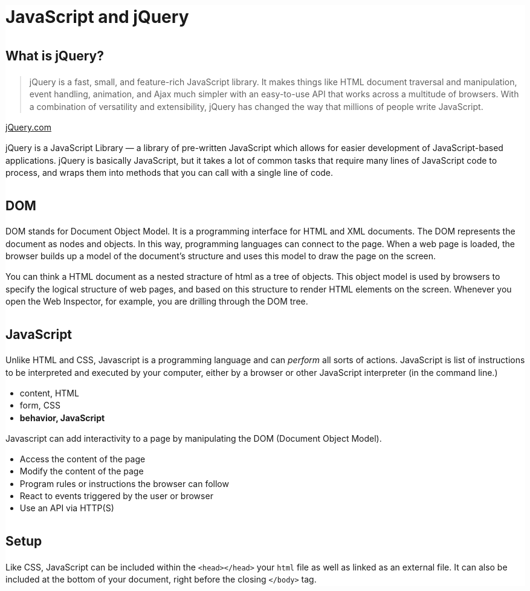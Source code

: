 # JavaScript and jQuery

## What is jQuery?

> jQuery is a fast, small, and feature-rich JavaScript library. It makes things like HTML document traversal and manipulation, event handling, animation, and Ajax much simpler with an easy-to-use API that works across a multitude of browsers. With a combination of versatility and extensibility, jQuery has changed the way that millions of people write JavaScript.

[jQuery.com](https://jquery.com)

jQuery is a JavaScript Library — a library of pre-written JavaScript which allows for easier development of JavaScript-based applications. jQuery is basically JavaScript, but it takes a lot of common tasks that require many lines of JavaScript code to process, and wraps them into methods that you can call with a single line of code.

## DOM

DOM stands for Document Object Model. It is a programming interface for HTML and XML documents. The DOM represents the document as nodes and objects. In this way, programming languages can connect to the page. When a web page is loaded, the browser builds up a model of the document’s structure and uses this model to draw the page on the screen.

You can think a HTML document as a nested stracture of html as a tree of objects. 
This object model is used by browsers to specify the logical structure of web pages, and based on this structure to render HTML elements on the screen. Whenever you open the Web Inspector, for example, you are drilling through the DOM tree.

## JavaScript

Unlike HTML and CSS, Javascript is a programming language and can *perform* all sorts of actions. JavaScript is list of instructions to be interpreted and executed by your computer, either by a browser or other JavaScript interpreter (in the command line.) 

- content, HTML
- form, CSS
- **behavior, JavaScript**

Javascript can add interactivity to a page by manipulating the DOM (Document Object Model).
- Access the content of the page
- Modify the content of the page
- Program rules or instructions the browser can follow
- React to events triggered by the user or browser
- Use an API via HTTP(S)



## Setup
Like CSS, JavaScript can be included within the `<head></head>` your `html` file as well as linked as an external file. It can also be included at the bottom of your document, right before the closing `</body>` tag.
